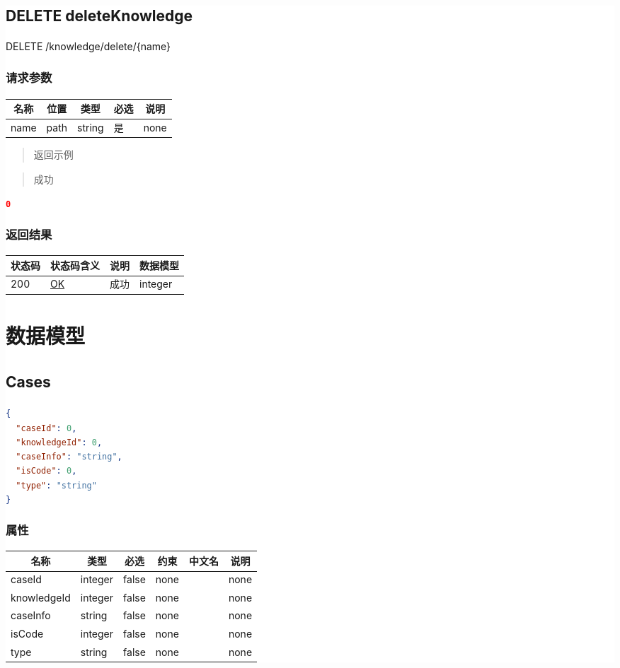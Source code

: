 ## DELETE deleteKnowledge

DELETE /knowledge/delete/{name}

### 请求参数

|名称|位置|类型|必选|说明|
|---|---|---|---|---|
|name|path|string| 是 |none|

> 返回示例

> 成功

```json
0
```

### 返回结果

|状态码|状态码含义|说明|数据模型|
|---|---|---|---|
|200|[OK](https://tools.ietf.org/html/rfc7231#section-6.3.1)|成功|integer|

# 数据模型

<h2 id="tocS_Cases">Cases</h2>

<a id="schemacases"></a>
<a id="schema_Cases"></a>
<a id="tocScases"></a>
<a id="tocscases"></a>

```json
{
  "caseId": 0,
  "knowledgeId": 0,
  "caseInfo": "string",
  "isCode": 0,
  "type": "string"
}

```

### 属性

|名称|类型|必选|约束|中文名|说明|
|---|---|---|---|---|---|
|caseId|integer|false|none||none|
|knowledgeId|integer|false|none||none|
|caseInfo|string|false|none||none|
|isCode|integer|false|none||none|
|type|string|false|none||none|
